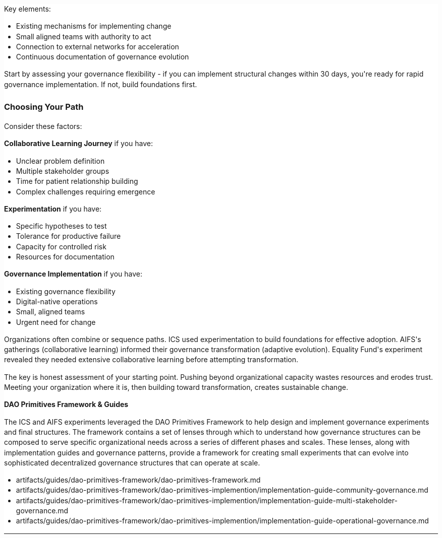 Key elements:

- Existing mechanisms for implementing change  
- Small aligned teams with authority to act  
- Connection to external networks for acceleration  
- Continuous documentation of governance evolution

Start by assessing your governance flexibility - if you can implement structural changes within 30 days, you're ready for rapid governance implementation. If not, build foundations first.

### Choosing Your Path

Consider these factors:

**Collaborative Learning Journey** if you have:

- Unclear problem definition  
- Multiple stakeholder groups  
- Time for patient relationship building  
- Complex challenges requiring emergence

**Experimentation** if you have:

- Specific hypotheses to test  
- Tolerance for productive failure  
- Capacity for controlled risk  
- Resources for documentation

**Governance Implementation** if you have:

- Existing governance flexibility  
- Digital-native operations  
- Small, aligned teams  
- Urgent need for change

Organizations often combine or sequence paths. ICS used experimentation to build foundations for effective adoption. AIFS's gatherings (collaborative learning) informed their governance transformation (adaptive evolution). Equality Fund's experiment revealed they needed extensive collaborative learning before attempting transformation.

The key is honest assessment of your starting point. Pushing beyond organizational capacity wastes resources and erodes trust. Meeting your organization where it is, then building toward transformation, creates sustainable change.

**DAO Primitives Framework & Guides**

The ICS and AIFS experiments leveraged the DAO Primitives Framework to help design and implement governance experiments and final structures. The framework contains a set of lenses through which to understand how governance structures can be composed to serve specific organizational needs across a series of different phases and scales. These lenses, along with implementation guides and governance patterns, provide a framework for creating small experiments that can evolve into sophisticated decentralized governance structures that can operate at scale.

- artifacts/guides/dao-primitives-framework/dao-primitives-framework.md  
- artifacts/guides/dao-primitives-framework/dao-primitives-implemention/implementation-guide-community-governance.md  
- artifacts/guides/dao-primitives-framework/dao-primitives-implemention/implementation-guide-multi-stakeholder-governance.md  
- artifacts/guides/dao-primitives-framework/dao-primitives-implemention/implementation-guide-operational-governance.md

---